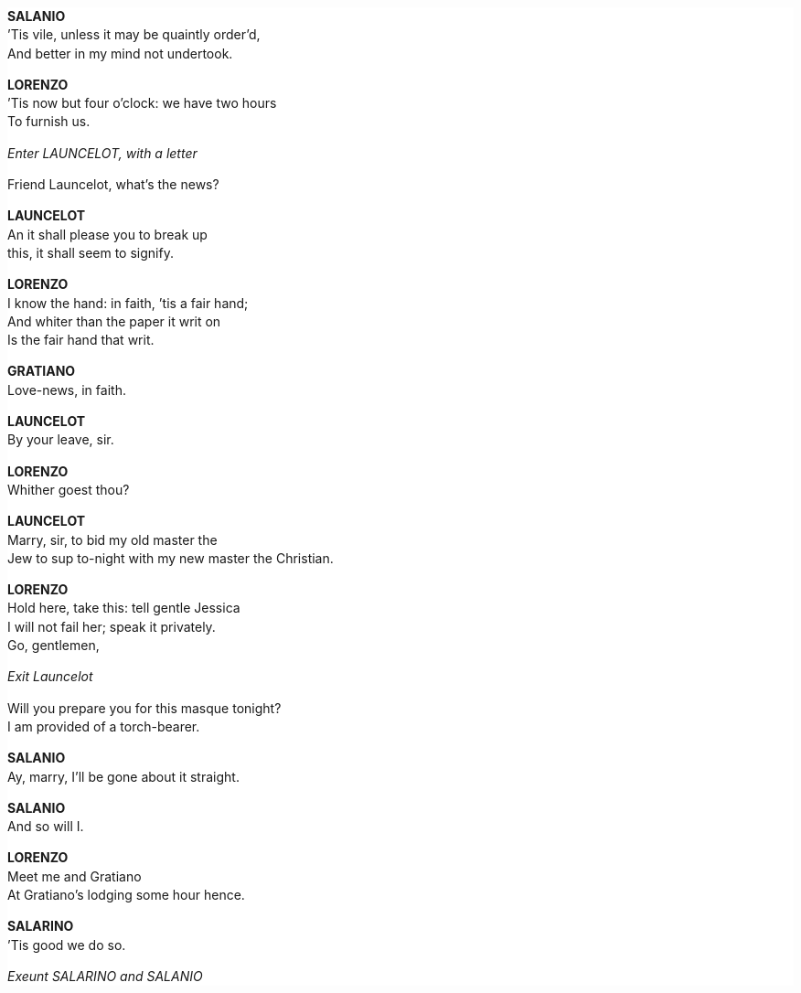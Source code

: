 **SALANIO**  
’Tis vile, unless it may be quaintly order’d,  
And better in my mind not undertook.

**LORENZO**  
’Tis now but four o’clock: we have two hours  
To furnish us.

*Enter LAUNCELOT, with a letter*

Friend Launcelot, what’s the news?

**LAUNCELOT**  
An it shall please you to break up  
this, it shall seem to signify.

**LORENZO**  
I know the hand: in faith, ’tis a fair hand;  
And whiter than the paper it writ on  
Is the fair hand that writ.

**GRATIANO**  
Love-news, in faith.

**LAUNCELOT**  
By your leave, sir.

**LORENZO**  
Whither goest thou?

**LAUNCELOT**  
Marry, sir, to bid my old master the  
Jew to sup to-night with my new master the Christian.

**LORENZO**  
Hold here, take this: tell gentle Jessica  
I will not fail her; speak it privately.  
Go, gentlemen,

*Exit Launcelot*

Will you prepare you for this masque tonight?  
I am provided of a torch-bearer.

**SALANIO**  
Ay, marry, I’ll be gone about it straight.

**SALANIO**  
And so will I.

**LORENZO**  
Meet me and Gratiano  
At Gratiano’s lodging some hour hence.

**SALARINO**  
’Tis good we do so.

*Exeunt SALARINO and SALANIO*

